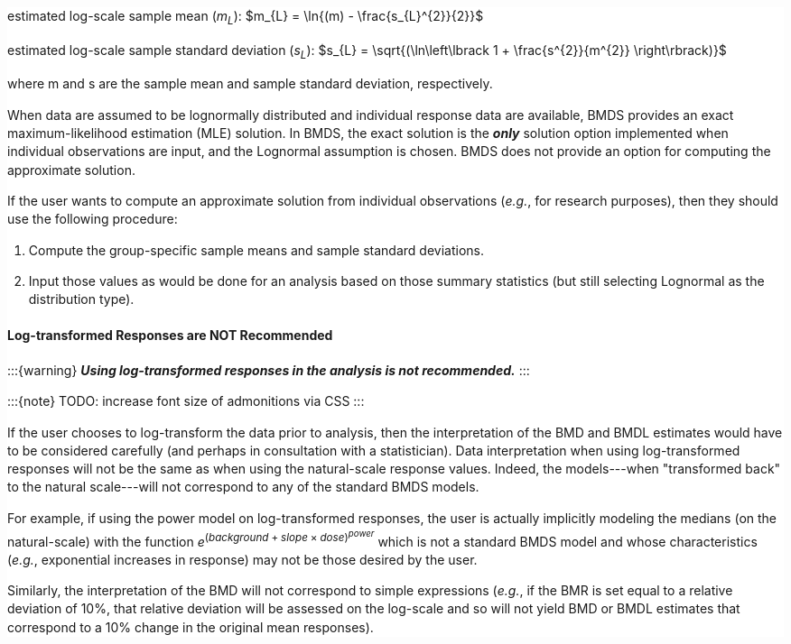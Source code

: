 estimated log-scale sample mean ($m_{L}$):
$m_{L} = \ln{(m) - \frac{s_{L}^{2}}{2}}$

estimated log-scale sample standard deviation ($s_{L}$):
$s_{L} = \sqrt{(\ln\left\lbrack 1 + \frac{s^{2}}{m^{2}} \right\rbrack)}$

where m and s are the sample mean and sample standard deviation,
respectively.

When data are assumed to be lognormally distributed and individual
response data are available, BMDS provides an exact maximum-likelihood
estimation (MLE) solution. In BMDS, the exact solution is the ***only***
solution option implemented when individual observations are input, and
the Lognormal assumption is chosen. BMDS does not provide an option for
computing the approximate solution.

If the user wants to compute an approximate solution from individual
observations (*e.g.*, for research purposes), then they should use the
following procedure:

1.  Compute the group-specific sample means and sample standard
    deviations.

2.  Input those values as would be done for an analysis based on those
    summary statistics (but still selecting Lognormal as the
    distribution type).

#### Log-transformed Responses are NOT Recommended

:::{warning}
***Using log-transformed responses in the analysis is not
recommended.***
:::

:::{note}
TODO: increase font size of admonitions via CSS
:::

If the user chooses to log-transform the data prior to analysis, then
the interpretation of the BMD and BMDL estimates would have to be
considered carefully (and perhaps in consultation with a statistician).
Data interpretation when using log-transformed responses will not be the
same as when using the natural-scale response values. Indeed, the
models---when "transformed back" to the natural scale---will not
correspond to any of the standard BMDS models.

For example, if using the power model on log-transformed responses, the
user is actually implicitly modeling the medians (on the natural-scale)
with the function $e^{(background + slope \times {dose)}^{power}}$ which
is not a standard BMDS model and whose characteristics (*e.g.*,
exponential increases in response) may not be those desired by the user.

Similarly, the interpretation of the BMD will not correspond to simple
expressions (*e.g.*, if the BMR is set equal to a relative deviation of
10%, that relative deviation will be assessed on the log-scale and so
will not yield BMD or BMDL estimates that correspond to a 10% change in
the original mean responses).
